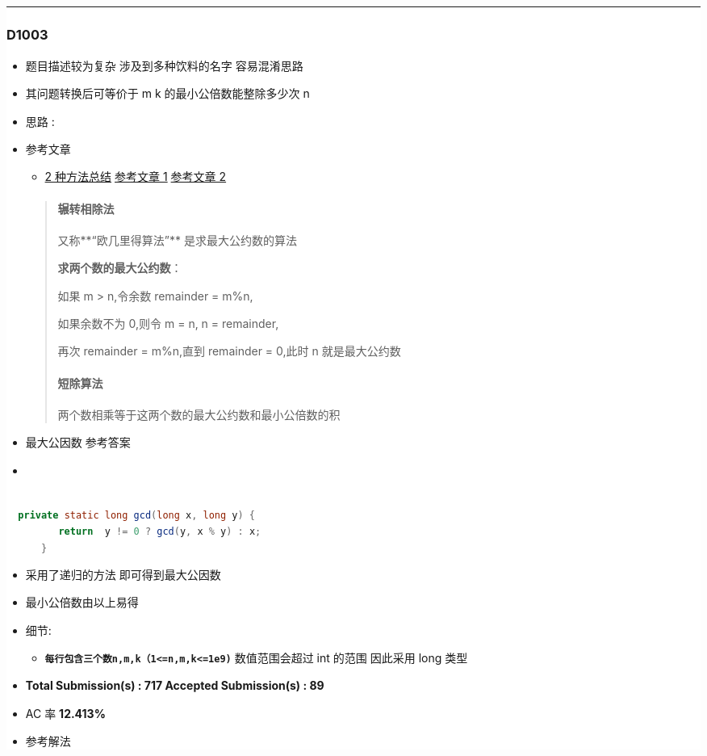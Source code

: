 
---

### D1003

- 题目描述较为复杂 涉及到多种饮料的名字 容易混淆思路

- 其问题转换后可等价于 m k 的最小公倍数能整除多少次 n

- 思路 :

- 参考文章

  - [2 种方法总结](https://hziee.site/pages/MISC/ExperimentalClassAnalysisOfTheQuestions/link1) [参考文章 1](https://hziee.site/pages/MISC/ExperimentalClassAnalysisOfTheQuestions/link2) [参考文章 2](https://hziee.site/pages/MISC/ExperimentalClassAnalysisOfTheQuestions/link3)

  > #### 辗转相除法
  >
  > 又称**“欧几里得算法”** 是求最大公约数的算法
  >
  > **求两个数的最大公约数**：
  >
  > 如果 m > n,令余数 remainder = m%n,
  >
  > 如果余数不为 0,则令 m = n, n = remainder,
  >
  > 再次 remainder = m%n,直到 remainder = 0,此时 n 就是最大公约数
  >
  >
  > #### 短除算法
  >
  > 两个数相乘等于这两个数的最大公约数和最小公倍数的积

- 最大公因数 参考答案

-

```java

  private static long gcd(long x, long y) {
         return  y != 0 ? gcd(y, x % y) : x;
      }
```

- 采用了递归的方法 即可得到最大公因数

- 最小公倍数由以上易得

- 细节:

  - **`每行包含三个数n,m,k（1<=n,m,k<=1e9)`** 数值范围会超过 int 的范围 因此采用 long 类型

- **Total Submission(s) : 717 Accepted Submission(s) : 89**

- AC 率 **12.413%**

- 参考解法
